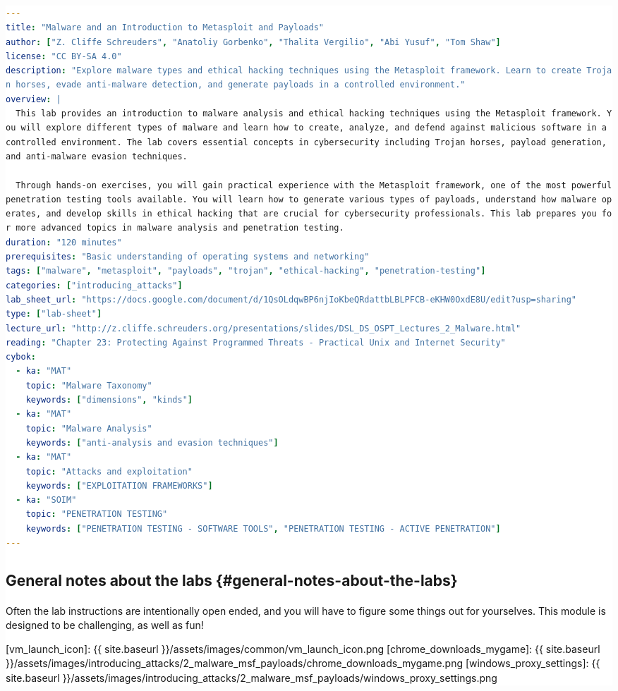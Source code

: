 ```yaml
---
title: "Malware and an Introduction to Metasploit and Payloads"
author: ["Z. Cliffe Schreuders", "Anatoliy Gorbenko", "Thalita Vergilio", "Abi Yusuf", "Tom Shaw"]
license: "CC BY-SA 4.0"
description: "Explore malware types and ethical hacking techniques using the Metasploit framework. Learn to create Trojan horses, evade anti-malware detection, and generate payloads in a controlled environment."
overview: |
  This lab provides an introduction to malware analysis and ethical hacking techniques using the Metasploit framework. You will explore different types of malware and learn how to create, analyze, and defend against malicious software in a controlled environment. The lab covers essential concepts in cybersecurity including Trojan horses, payload generation, and anti-malware evasion techniques.

  Through hands-on exercises, you will gain practical experience with the Metasploit framework, one of the most powerful penetration testing tools available. You will learn how to generate various types of payloads, understand how malware operates, and develop skills in ethical hacking that are crucial for cybersecurity professionals. This lab prepares you for more advanced topics in malware analysis and penetration testing.
duration: "120 minutes"
prerequisites: "Basic understanding of operating systems and networking"
tags: ["malware", "metasploit", "payloads", "trojan", "ethical-hacking", "penetration-testing"]
categories: ["introducing_attacks"]
lab_sheet_url: "https://docs.google.com/document/d/1QsOLdqwBP6njIoKbeQRdattbLBLPFCB-eKHW0OxdE8U/edit?usp=sharing"
type: ["lab-sheet"]
lecture_url: "http://z.cliffe.schreuders.org/presentations/slides/DSL_DS_OSPT_Lectures_2_Malware.html"
reading: "Chapter 23: Protecting Against Programmed Threats - Practical Unix and Internet Security"
cybok:
  - ka: "MAT"
    topic: "Malware Taxonomy"
    keywords: ["dimensions", "kinds"]
  - ka: "MAT"
    topic: "Malware Analysis"
    keywords: ["anti-analysis and evasion techniques"]
  - ka: "MAT"
    topic: "Attacks and exploitation"
    keywords: ["EXPLOITATION FRAMEWORKS"]
  - ka: "SOIM"
    topic: "PENETRATION TESTING"
    keywords: ["PENETRATION TESTING - SOFTWARE TOOLS", "PENETRATION TESTING - ACTIVE PENETRATION"]
---
```


## General notes about the labs {#general-notes-about-the-labs}

Often the lab instructions are intentionally open ended, and you will have to figure some things out for yourselves. This module is designed to be challenging, as well as fun\!


[vm_launch_icon]: {{ site.baseurl }}/assets/images/common/vm_launch_icon.png
[chrome_downloads_mygame]: {{ site.baseurl }}/assets/images/introducing_attacks/2_malware_msf_payloads/chrome_downloads_mygame.png
[windows_proxy_settings]: {{ site.baseurl }}/assets/images/introducing_attacks/2_malware_msf_payloads/windows_proxy_settings.png